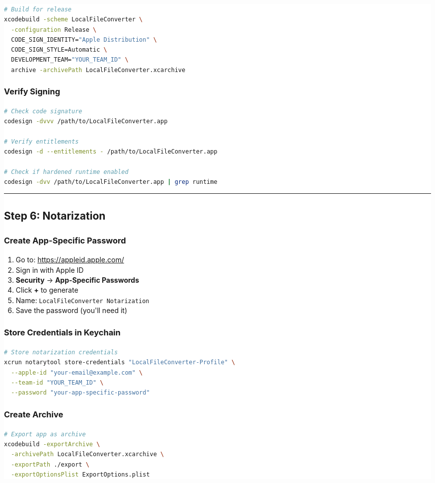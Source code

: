 ```bash
# Build for release
xcodebuild -scheme LocalFileConverter \
  -configuration Release \
  CODE_SIGN_IDENTITY="Apple Distribution" \
  CODE_SIGN_STYLE=Automatic \
  DEVELOPMENT_TEAM="YOUR_TEAM_ID" \
  archive -archivePath LocalFileConverter.xcarchive
```

### Verify Signing

```bash
# Check code signature
codesign -dvvv /path/to/LocalFileConverter.app

# Verify entitlements
codesign -d --entitlements - /path/to/LocalFileConverter.app

# Check if hardened runtime enabled
codesign -dvv /path/to/LocalFileConverter.app | grep runtime
```

---

## Step 6: Notarization

### Create App-Specific Password

1. Go to: https://appleid.apple.com/
2. Sign in with Apple ID
3. **Security** → **App-Specific Passwords**
4. Click **+** to generate
5. Name: `LocalFileConverter Notarization`
6. Save the password (you'll need it)

### Store Credentials in Keychain

```bash
# Store notarization credentials
xcrun notarytool store-credentials "LocalFileConverter-Profile" \
  --apple-id "your-email@example.com" \
  --team-id "YOUR_TEAM_ID" \
  --password "your-app-specific-password"
```

### Create Archive

```bash
# Export app as archive
xcodebuild -exportArchive \
  -archivePath LocalFileConverter.xcarchive \
  -exportPath ./export \
  -exportOptionsPlist ExportOptions.plist
```
